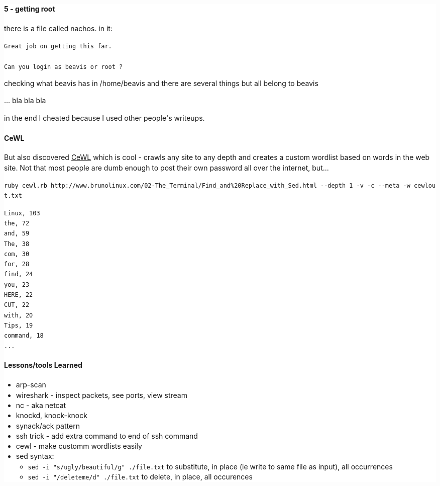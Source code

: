 #### 5 - getting root

there is a file called nachos. in it:

	Great job on getting this far.

	Can you login as beavis or root ?

checking what beavis has in /home/beavis and there are several things but all belong to beavis

... bla bla bla

in the end I cheated because I used other people's writeups.

#### CeWL

But also discovered [CeWL](https://digi.ninja/projects/cewl.php#download) which is cool - crawls any site to any depth and creates a custom wordlist based on words in the web site. Not that most people are dumb enough to post their own password all over the internet, but...

`ruby cewl.rb http://www.brunolinux.com/02-The_Terminal/Find_and%20Replace_with_Sed.html --depth 1 -v -c --meta -w cewlout.txt`

	Linux, 103
	the, 72
	and, 59
	The, 38
	com, 30
	for, 28
	find, 24
	you, 23
	HERE, 22
	CUT, 22
	with, 20
	Tips, 19
	command, 18
	...

#### Lessons/tools Learned
* arp-scan
* wireshark - inspect packets, see ports, view stream
* nc - aka netcat
* knockd, knock-knock
* synack/ack pattern
* ssh trick - add extra command to end of ssh command
* cewl - make customm wordlists easily
* sed syntax:
	* `sed -i "s/ugly/beautiful/g" ./file.txt` to substitute, in place (ie write to same file as input), all occurrences
	* `sed -i "/deleteme/d" ./file.txt` to delete, in place, all occurences